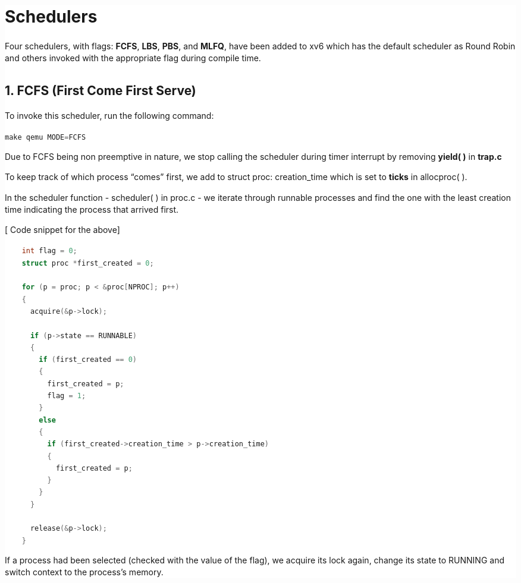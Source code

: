 # Schedulers

Four schedulers, with flags: **FCFS**, **LBS**, **PBS**, and **MLFQ**, have been added to xv6 which has the default scheduler as Round Robin and others invoked with the appropriate flag during compile time.

## 1. **FCFS (First Come First Serve)**

To invoke this scheduler, run the following command:

```c
make qemu MODE=FCFS
```

Due to FCFS being non preemptive in nature, we stop calling the scheduler during timer interrupt by removing **yield( )** in **trap.c**

To keep track of which process “comes” first, we add to struct proc: creation_time which is set to **ticks** in allocproc( ).

In the scheduler function - scheduler( ) in proc.c - we iterate through runnable processes and find the one with the least creation time indicating the process that arrived first. 

[ Code snippet for the above]

```c
    int flag = 0;
    struct proc *first_created = 0;

    for (p = proc; p < &proc[NPROC]; p++)
    {
      acquire(&p->lock);

      if (p->state == RUNNABLE)
      {
        if (first_created == 0)
        {
          first_created = p;
          flag = 1;
        }
        else
        {
          if (first_created->creation_time > p->creation_time)
          {
            first_created = p;
          }
        }
      }

      release(&p->lock);
    }
```

If a process had been selected (checked with the value of the flag), we acquire its lock again, change its state to RUNNING and switch context to the process’s memory.
